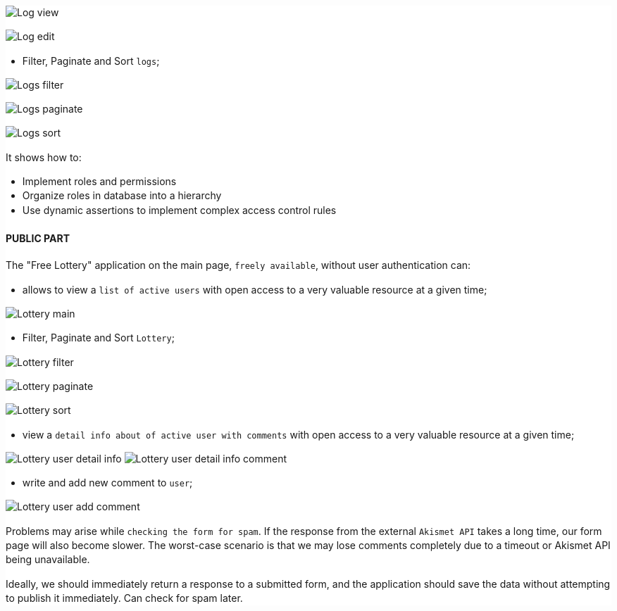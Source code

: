 ![Log view](/www/back/public/images/readme/log_001.jpg)

![Log edit](/www/back/public/images/readme/log_002.jpg)

- Filter, Paginate and Sort `logs`;

![Logs filter](/www/back/public/images/readme/log_005.jpg)

![Logs paginate](/www/back/public/images/readme/log_003.jpg)

![Logs sort](/www/back/public/images/readme/log_004.jpg)

It shows how to:

* Implement roles and permissions
* Organize roles in database into a hierarchy
* Use dynamic assertions to implement complex access control rules

#### PUBLIC PART


The "Free Lottery" application on the main page, `freely available`,
without user authentication  can:

- allows to view a `list of active users` with open access to a very
  valuable resource at a given time;

![Lottery main](/www/back/public/images/readme/lottery_001.jpg)

- Filter, Paginate and Sort `Lottery`;

![Lottery filter](/www/back/public/images/readme/lottery_007.jpg)

![Lottery paginate](/www/back/public/images/readme/lottery_008.jpg)

![Lottery sort](/www/back/public/images/readme/lottery_009.jpg)

- view a `detail info about of active user with comments` with open access to a very
  valuable resource at a given time;

![Lottery user detail info](/www/back/public/images/readme/lottery_010.jpg)
![Lottery user detail info comment](/www/back/public/images/readme/lottery_011.jpg)

- write and add new comment to `user`;

![Lottery user add comment](/www/back/public/images/readme/lottery_012.jpg)

Problems may arise while `checking the form for spam`. If the response from
the external `Akismet API` takes a long time, our form page will also become
slower. The worst-case scenario is that we may lose comments completely due
to a timeout or Akismet API being unavailable.

Ideally, we should immediately return a response to a submitted form, and
the application should save the data without attempting to publish it
immediately. Can check for spam later.
